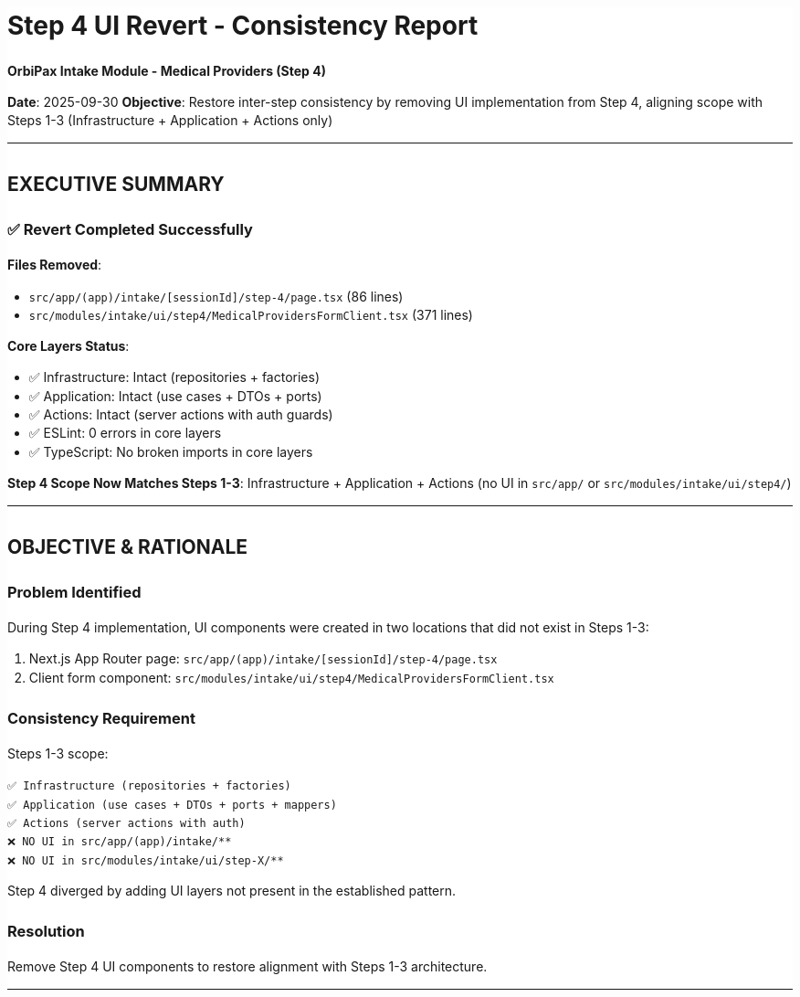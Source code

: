 # Step 4 UI Revert - Consistency Report
**OrbiPax Intake Module - Medical Providers (Step 4)**

**Date**: 2025-09-30
**Objective**: Restore inter-step consistency by removing UI implementation from Step 4, aligning scope with Steps 1-3 (Infrastructure + Application + Actions only)

---

## EXECUTIVE SUMMARY

### ✅ Revert Completed Successfully

**Files Removed**:
- `src/app/(app)/intake/[sessionId]/step-4/page.tsx` (86 lines)
- `src/modules/intake/ui/step4/MedicalProvidersFormClient.tsx` (371 lines)

**Core Layers Status**:
- ✅ Infrastructure: Intact (repositories + factories)
- ✅ Application: Intact (use cases + DTOs + ports)
- ✅ Actions: Intact (server actions with auth guards)
- ✅ ESLint: 0 errors in core layers
- ✅ TypeScript: No broken imports in core layers

**Step 4 Scope Now Matches Steps 1-3**: Infrastructure + Application + Actions (no UI in `src/app/` or `src/modules/intake/ui/step4/`)

---

## OBJECTIVE & RATIONALE

### Problem Identified
During Step 4 implementation, UI components were created in two locations that did not exist in Steps 1-3:
1. Next.js App Router page: `src/app/(app)/intake/[sessionId]/step-4/page.tsx`
2. Client form component: `src/modules/intake/ui/step4/MedicalProvidersFormClient.tsx`

### Consistency Requirement
Steps 1-3 scope:
```
✅ Infrastructure (repositories + factories)
✅ Application (use cases + DTOs + ports + mappers)
✅ Actions (server actions with auth)
❌ NO UI in src/app/(app)/intake/**
❌ NO UI in src/modules/intake/ui/step-X/**
```

Step 4 diverged by adding UI layers not present in the established pattern.

### Resolution
Remove Step 4 UI components to restore alignment with Steps 1-3 architecture.

---
